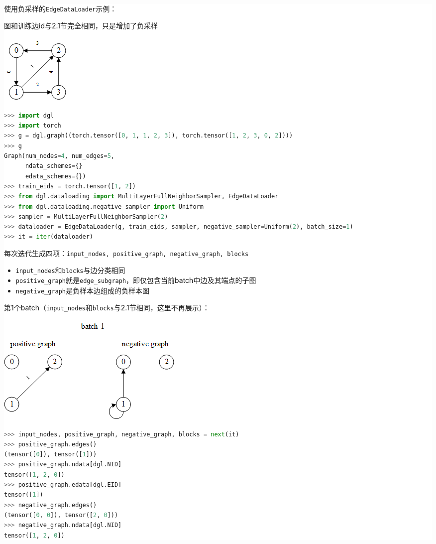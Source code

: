 使用负采样的`EdgeDataLoader`示例：

图和训练边id与2.1节完全相同，只是增加了负采样

![连接预测原图](/assets/images/dgl-tutorial-ch6-stochastic-training-on-large-graphs/连接预测原图.png)

```python
>>> import dgl
>>> import torch
>>> g = dgl.graph((torch.tensor([0, 1, 1, 2, 3]), torch.tensor([1, 2, 3, 0, 2])))
>>> g
Graph(num_nodes=4, num_edges=5,
      ndata_schemes={}
      edata_schemes={})
>>> train_eids = torch.tensor([1, 2])
>>> from dgl.dataloading import MultiLayerFullNeighborSampler, EdgeDataLoader
>>> from dgl.dataloading.negative_sampler import Uniform
>>> sampler = MultiLayerFullNeighborSampler(2)
>>> dataloader = EdgeDataLoader(g, train_eids, sampler, negative_sampler=Uniform(2), batch_size=1)
>>> it = iter(dataloader)
```

每次迭代生成四项：`input_nodes, positive_graph, negative_graph, blocks`
* `input_nodes`和`blocks`与边分类相同
* `positive_graph`就是`edge_subgraph`，即仅包含当前batch中边及其端点的子图
* `negative_graph`是负样本边组成的负样本图

第1个batch（`input_nodes`和`blocks`与2.1节相同，这里不再展示）：

![连接预测batch 1](/assets/images/dgl-tutorial-ch6-stochastic-training-on-large-graphs/连接预测batch1.png)

```python
>>> input_nodes, positive_graph, negative_graph, blocks = next(it)
>>> positive_graph.edges()
(tensor([0]), tensor([1]))
>>> positive_graph.ndata[dgl.NID]
tensor([1, 2, 0])
>>> positive_graph.edata[dgl.EID]
tensor([1])
>>> negative_graph.edges()
(tensor([0, 0]), tensor([2, 0]))
>>> negative_graph.ndata[dgl.NID]
tensor([1, 2, 0])
```
